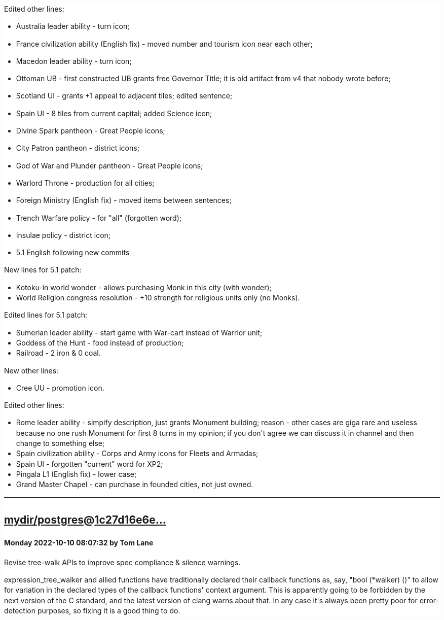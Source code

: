 Edited other lines:
- Australia leader ability - turn icon;
- France civilization ability (English fix) - moved number and tourism icon near each other;
- Macedon leader ability - turn icon;
- Ottoman UB - first constructed UB grants free Governor Title; it is old artifact from v4 that nobody wrote before;
- Scotland UI - grants +1 appeal to adjacent tiles; edited sentence;
- Spain UI - 8 tiles from current capital; added Science icon;

- Divine Spark pantheon - Great People icons;
- City Patron pantheon - district icons;
- God of War and Plunder pantheon - Great People icons;

- Warlord Throne - production for all cities;
- Foreign Ministry (English fix) - moved items between sentences;

- Trench Warfare policy - for "all" (forgotten word);
- Insulae policy - district icon;

* 5.1 English following new commits

New lines for 5.1 patch:
- Kotoku-in world wonder - allows purchasing Monk in this city (with wonder);
- World Religion congress resolution - +10 strength for religious units only (no Monks).
>
Edited lines for 5.1 patch:
- Sumerian leader ability - start game with War-cart instead of Warrior unit;
- Goddess of the Hunt - food instead of production;
- Railroad - 2 iron & 0 coal.
>
New other lines:
- Cree UU - promotion icon.
>
Edited other lines:
- Rome leader ability - simpify description, just grants Monument building; reason - other cases are giga rare and useless because no one rush Monument for first 8 turns in my opinion; if you don't agree we can discuss it in channel and then change to something else;
- Spain civilization ability - Corps and Army icons for Fleets and Armadas;
- Spain UI - forgotten "current" word for XP2;
- Pingala L1 (English fix) - lower case;
- Grand Master Chapel - can purchase in founded cities, not just owned.

---
## [mydir/postgres](https://github.com/mydir/postgres)@[1c27d16e6e...](https://github.com/mydir/postgres/commit/1c27d16e6e5c1f463bbe1e9ece88dda811235165)
#### Monday 2022-10-10 08:07:32 by Tom Lane

Revise tree-walk APIs to improve spec compliance & silence warnings.

expression_tree_walker and allied functions have traditionally
declared their callback functions as, say, "bool (*walker) ()"
to allow for variation in the declared types of the callback
functions' context argument.  This is apparently going to be
forbidden by the next version of the C standard, and the latest
version of clang warns about that.  In any case it's always
been pretty poor for error-detection purposes, so fixing it is
a good thing to do.
